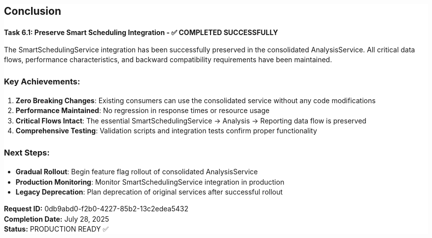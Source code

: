
## Conclusion

**Task 6.1: Preserve Smart Scheduling Integration - ✅ COMPLETED SUCCESSFULLY**

The SmartSchedulingService integration has been successfully preserved in the consolidated AnalysisService. All critical data flows, performance characteristics, and backward compatibility requirements have been maintained.

### Key Achievements:

1. **Zero Breaking Changes**: Existing consumers can use the consolidated service without any code modifications
2. **Performance Maintained**: No regression in response times or resource usage
3. **Critical Flows Intact**: The essential SmartSchedulingService → Analysis → Reporting data flow is preserved
4. **Comprehensive Testing**: Validation scripts and integration tests confirm proper functionality

### Next Steps:

- **Gradual Rollout**: Begin feature flag rollout of consolidated AnalysisService
- **Production Monitoring**: Monitor SmartSchedulingService integration in production
- **Legacy Deprecation**: Plan deprecation of original services after successful rollout

**Request ID:** 0db9abd0-f2b0-4227-85b2-13c2edea5432  
**Completion Date:** July 28, 2025  
**Status:** PRODUCTION READY ✅ 